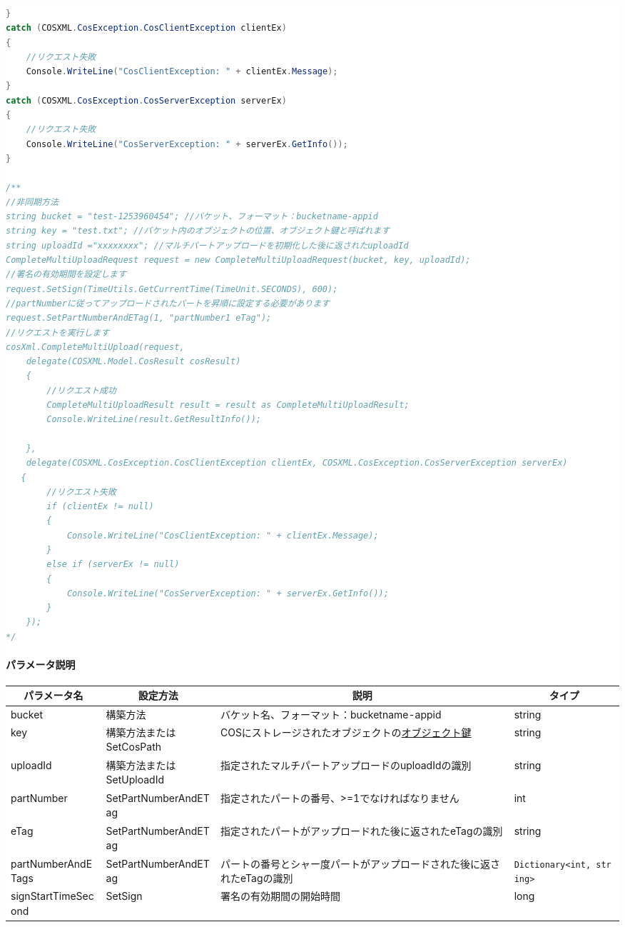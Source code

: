```C#
}
catch (COSXML.CosException.CosClientException clientEx)
{	
	//リクエスト失敗
	Console.WriteLine("CosClientException: " + clientEx.Message);
}
catch (COSXML.CosException.CosServerException serverEx)
{
	//リクエスト失敗
	Console.WriteLine("CosServerException: " + serverEx.GetInfo());
}

/**
//非同期方法
string bucket = "test-1253960454"; //バケット、フォーマット：bucketname-appid
string key = "test.txt"; //バケット内のオブジェクトの位置、オブジェクト鍵と呼ばれます
string uploadId ="xxxxxxxx"; //マルチパートアップロードを初期化した後に返されたuploadId
CompleteMultiUploadRequest request = new CompleteMultiUploadRequest(bucket, key, uploadId);
//署名の有効期間を設定します
request.SetSign(TimeUtils.GetCurrentTime(TimeUnit.SECONDS), 600);
//partNumberに従ってアップロードされたパートを昇順に設定する必要があります
request.SetPartNumberAndETag(1, "partNumber1 eTag");
//リクエストを実行します
cosXml.CompleteMultiUpload(request,
	delegate(COSXML.Model.CosResult cosResult)
	{
		//リクエスト成功
		CompleteMultiUploadResult result = result as CompleteMultiUploadResult;
		Console.WriteLine(result.GetResultInfo());

	}, 
	delegate(COSXML.CosException.CosClientException clientEx, COSXML.CosException.CosServerException serverEx)
   {	
		//リクエスト失敗
		if (clientEx != null)
		{
			Console.WriteLine("CosClientException: " + clientEx.Message);
		}
		else if (serverEx != null)
		{
			Console.WriteLine("CosServerException: " + serverEx.GetInfo());
		}
	});
*/
```

#### パラメータ説明
|パラメータ名|設定方法|説明|タイプ|
|-----|-----|-----|------|
| bucket|構築方法|バケット名、フォーマット：bucketname-appid|string|
|key|構築方法またはSetCosPath|COSにストレージされたオブジェクトの[オブジェクト鍵](https://cloud.tencent.com/document/product/436/13324)|string|
|uploadId|構築方法またはSetUploadId|指定されたマルチパートアップロードのuploadIdの識別 |string|
|partNumber|SetPartNumberAndETag|指定されたパートの番号、>=1でなければなりません|int|
|eTag|SetPartNumberAndETag|指定されたパートがアップロードれた後に返されたeTagの識別|string|
|partNumberAndETags|SetPartNumberAndETag|パートの番号とシャー度パートがアップロードされた後に返されたeTagの識別|`Dictionary<int, string> `|
|signStartTimeSecond|SetSign|署名の有効期間の開始時間|long|